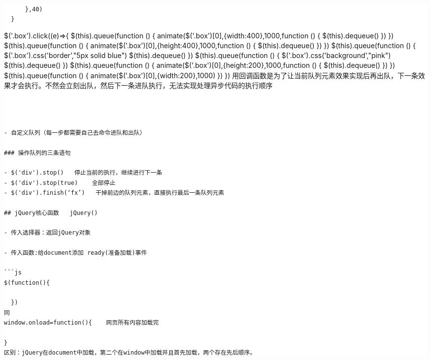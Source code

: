 
          },40)
      }
  $('.box').click((e)=>{
          $(this).queue(function () {
              animate($('.box')[0],{width:400},1000,function () {
                  $(this).dequeue()
              })
          })
          $(this).queue(function () {
              animate($('.box')[0],{height:400},1000,function () {
                  $(this).dequeue()
              })
          })
          $(this).queue(function () {
              $('.box').css('border',"5px solid blue")
              $(this).dequeue()
          })
          $(this).queue(function () {
              $('.box').css('background',"pink")
              $(this).dequeue()
          })
          $(this).queue(function () {
              animate($('.box')[0],{height:200},1000,function () {
                  $(this).dequeue()
              })
          })
          $(this).queue(function () {
              animate($('.box')[0],{width:200},1000)
          })
      })
      用回调函数是为了让当前队列元素效果实现后再出队，下一条效果才会执行。不然会立刻出队，然后下一条进队执行，无法实现处理异步代码的执行顺序
  ```

  ​

- 自定义队列（每一步都需要自己去命令进队和出队）

  ### 操作队列的三条语句

  - $('div').stop()   停止当前的执行，继续进行下一条
  - $('div').stop(true)    全部停止
  - $('div').finish(‘fx’)   干掉前边的队列元素，直接执行最后一条队列元素

## jQuery核心函数   jQuery()

- 传入选择器：返回jQuery对象

- 传入函数:给document添加 ready(准备加载)事件

  ```js
  $(function(){
    
    })
  同
  window.onload=function(){    网页所有内容加载完
    
  }
  区别：jQuery在document中加载，第二个在window中加载并且首先加载，两个存在先后顺序。
  ```
